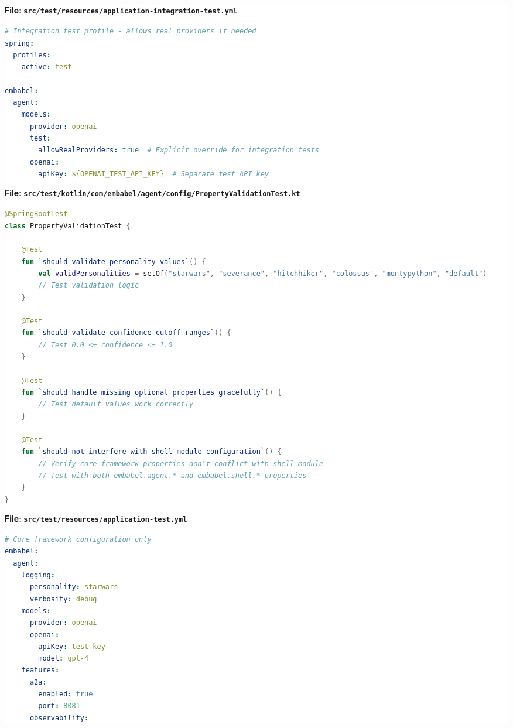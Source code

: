 **File: `src/test/resources/application-integration-test.yml`**
```yaml
# Integration test profile - allows real providers if needed
spring:
  profiles:
    active: test

embabel:
  agent:
    models:
      provider: openai
      test:
        allowRealProviders: true  # Explicit override for integration tests
      openai:
        apiKey: ${OPENAI_TEST_API_KEY}  # Separate test API key
```

**File: `src/test/kotlin/com/embabel/agent/config/PropertyValidationTest.kt`**
```kotlin
@SpringBootTest
class PropertyValidationTest {
    
    @Test
    fun `should validate personality values`() {
        val validPersonalities = setOf("starwars", "severance", "hitchhiker", "colossus", "montypython", "default")
        // Test validation logic
    }
    
    @Test
    fun `should validate confidence cutoff ranges`() {
        // Test 0.0 <= confidence <= 1.0
    }
    
    @Test  
    fun `should handle missing optional properties gracefully`() {
        // Test default values work correctly
    }
    
    @Test
    fun `should not interfere with shell module configuration`() {
        // Verify core framework properties don't conflict with shell module
        // Test with both embabel.agent.* and embabel.shell.* properties
    }
}
```

**File: `src/test/resources/application-test.yml`**
```yaml
# Core framework configuration only
embabel:
  agent:
    logging:
      personality: starwars
      verbosity: debug
    models:
      provider: openai
      openai:
        apiKey: test-key
        model: gpt-4
    features:
      a2a:
        enabled: true
        port: 8081
      observability:
```